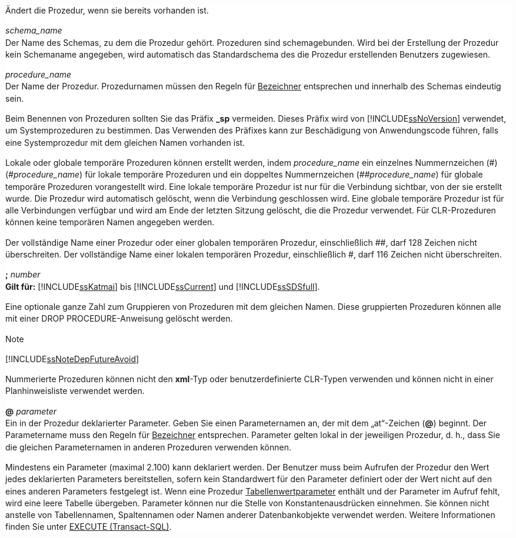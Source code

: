  Ändert die Prozedur, wenn sie bereits vorhanden ist.
 
 *schema_name*  
 Der Name des Schemas, zu dem die Prozedur gehört. Prozeduren sind schemagebunden. Wird bei der Erstellung der Prozedur kein Schemaname angegeben, wird automatisch das Standardschema des die Prozedur erstellenden Benutzers zugewiesen.  
  
 *procedure_name*  
 Der Name der Prozedur. Prozedurnamen müssen den Regeln für [Bezeichner](../../relational-databases/databases/database-identifiers.md) entsprechen und innerhalb des Schemas eindeutig sein.  
  
 Beim Benennen von Prozeduren sollten Sie das Präfix **_sp** vermeiden. Dieses Präfix wird von [!INCLUDE[ssNoVersion](../../includes/ssnoversion-md.md)] verwendet, um Systemprozeduren zu bestimmen. Das Verwenden des Präfixes kann zur Beschädigung von Anwendungscode führen, falls eine Systemprozedur mit dem gleichen Namen vorhanden ist.  
  
 Lokale oder globale temporäre Prozeduren können erstellt werden, indem *procedure_name* ein einzelnes Nummernzeichen (#) (*#procedure_name*) für lokale temporäre Prozeduren und ein doppeltes Nummernzeichen (*##procedure_name*) für globale temporäre Prozeduren vorangestellt wird. Eine lokale temporäre Prozedur ist nur für die Verbindung sichtbar, von der sie erstellt wurde. Die Prozedur wird automatisch gelöscht, wenn die Verbindung geschlossen wird. Eine globale temporäre Prozedur ist für alle Verbindungen verfügbar und wird am Ende der letzten Sitzung gelöscht, die die Prozedur verwendet. Für CLR-Prozeduren können keine temporären Namen angegeben werden.  
  
 Der vollständige Name einer Prozedur oder einer globalen temporären Prozedur, einschließlich ##, darf 128 Zeichen nicht überschreiten. Der vollständige Name einer lokalen temporären Prozedur, einschließlich #, darf 116 Zeichen nicht überschreiten.  
  
 **;** *number*  
 **Gilt für:** [!INCLUDE[ssKatmai](../../includes/sskatmai-md.md)] bis [!INCLUDE[ssCurrent](../../includes/sscurrent-md.md)] und [!INCLUDE[ssSDSfull](../../includes/sssdsfull-md.md)].  
  
 Eine optionale ganze Zahl zum Gruppieren von Prozeduren mit dem gleichen Namen. Diese gruppierten Prozeduren können alle mit einer DROP PROCEDURE-Anweisung gelöscht werden.  
  
> [!NOTE]  
>  [!INCLUDE[ssNoteDepFutureAvoid](../../includes/ssnotedepfutureavoid-md.md)]  
  
 Nummerierte Prozeduren können nicht den **xml**-Typ oder benutzerdefinierte CLR-Typen verwenden und können nicht in einer Planhinweisliste verwendet werden.  
  
 **@** *parameter*  
 Ein in der Prozedur deklarierter Parameter. Geben Sie einen Parameternamen an, der mit dem „at“-Zeichen (**@**) beginnt. Der Parametername muss den Regeln für [Bezeichner](../../relational-databases/databases/database-identifiers.md) entsprechen. Parameter gelten lokal in der jeweiligen Prozedur, d. h., dass Sie die gleichen Parameternamen in anderen Prozeduren verwenden können.  
  
 Mindestens ein Parameter (maximal 2.100) kann deklariert werden. Der Benutzer muss beim Aufrufen der Prozedur den Wert jedes deklarierten Parameters bereitstellen, sofern kein Standardwert für den Parameter definiert oder der Wert nicht auf den eines anderen Parameters festgelegt ist. Wenn eine Prozedur [Tabellenwertparameter](../../relational-databases/tables/use-table-valued-parameters-database-engine.md) enthält und der Parameter im Aufruf fehlt, wird eine leere Tabelle übergeben. Parameter können nur die Stelle von Konstantenausdrücken einnehmen. Sie können nicht anstelle von Tabellennamen, Spaltennamen oder Namen anderer Datenbankobjekte verwendet werden. Weitere Informationen finden Sie unter [EXECUTE &#40;Transact-SQL&#41;](../../t-sql/language-elements/execute-transact-sql.md).  
  